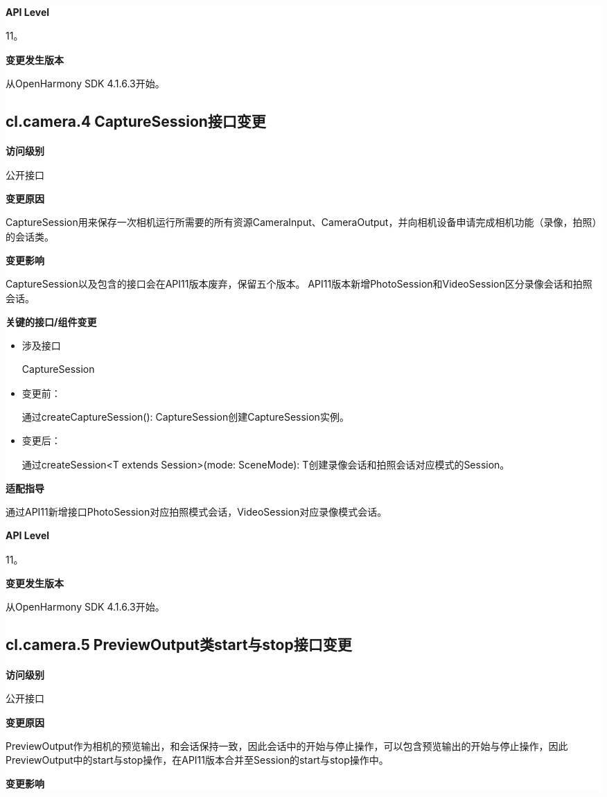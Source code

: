 **API Level**

11。

**变更发生版本**

从OpenHarmony SDK 4.1.6.3开始。

## cl.camera.4 CaptureSession接口变更

**访问级别**

公开接口

**变更原因**

CaptureSession用来保存一次相机运行所需要的所有资源CameraInput、CameraOutput，并向相机设备申请完成相机功能（录像，拍照）的会话类。

**变更影响**

CaptureSession以及包含的接口会在API11版本废弃，保留五个版本。
API11版本新增PhotoSession和VideoSession区分录像会话和拍照会话。

**关键的接口/组件变更**

- 涉及接口

  CaptureSession

- 变更前：

  通过createCaptureSession(): CaptureSession创建CaptureSession实例。

- 变更后：

  通过createSession\<T extends Session\>(mode: SceneMode): T创建录像会话和拍照会话对应模式的Session。

**适配指导**

通过API11新增接口PhotoSession对应拍照模式会话，VideoSession对应录像模式会话。

**API Level**

11。

**变更发生版本**

从OpenHarmony SDK 4.1.6.3开始。

## cl.camera.5 PreviewOutput类start与stop接口变更

**访问级别**

公开接口

**变更原因**

PreviewOutput作为相机的预览输出，和会话保持一致，因此会话中的开始与停止操作，可以包含预览输出的开始与停止操作，因此PreviewOutput中的start与stop操作，在API11版本合并至Session的start与stop操作中。

**变更影响**
